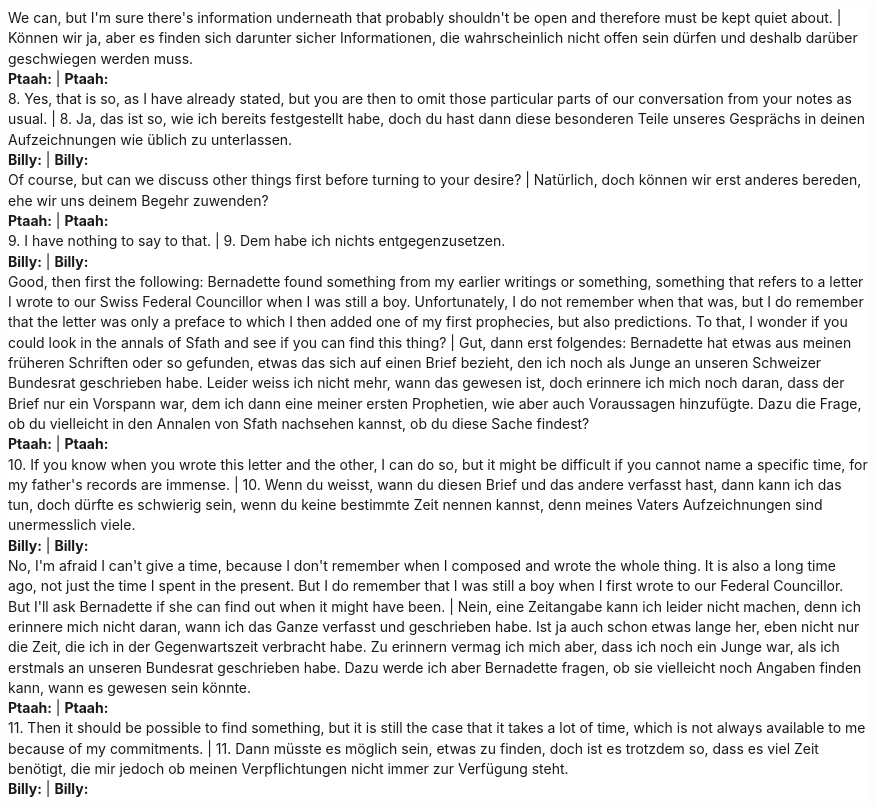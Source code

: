 We can, but I'm sure there's information underneath that probably shouldn't be open and therefore must be kept quiet about.  | Können wir ja, aber es finden sich darunter sicher Informationen, die wahrscheinlich nicht offen sein dürfen und deshalb darüber geschwiegen werden muss.   
**Ptaah:** | **Ptaah:**  
8. Yes, that is so, as I have already stated, but you are then to omit those particular parts of our conversation from your notes as usual.  | 8. Ja, das ist so, wie ich bereits festgestellt habe, doch du hast dann diese besonderen Teile unseres Gesprächs in deinen Aufzeichnungen wie üblich zu unterlassen.   
**Billy:** | **Billy:**  
Of course, but can we discuss other things first before turning to your desire?  | Natürlich, doch können wir erst anderes bereden, ehe wir uns deinem Begehr zuwenden?   
**Ptaah:** | **Ptaah:**  
9. I have nothing to say to that.  | 9. Dem habe ich nichts entgegenzusetzen.   
**Billy:** | **Billy:**  
Good, then first the following: Bernadette found something from my earlier writings or something, something that refers to a letter I wrote to our Swiss Federal Councillor when I was still a boy. Unfortunately, I do not remember when that was, but I do remember that the letter was only a preface to which I then added one of my first prophecies, but also predictions. To that, I wonder if you could look in the annals of Sfath and see if you can find this thing?  | Gut, dann erst folgendes: Bernadette hat etwas aus meinen früheren Schriften oder so gefunden, etwas das sich auf einen Brief bezieht, den ich noch als Junge an unseren Schweizer Bundesrat geschrieben habe. Leider weiss ich nicht mehr, wann das gewesen ist, doch erinnere ich mich noch daran, dass der Brief nur ein Vorspann war, dem ich dann eine meiner ersten Prophetien, wie aber auch Voraussagen hinzufügte. Dazu die Frage, ob du vielleicht in den Annalen von Sfath nachsehen kannst, ob du diese Sache findest?   
**Ptaah:** | **Ptaah:**  
10. If you know when you wrote this letter and the other, I can do so, but it might be difficult if you cannot name a specific time, for my father's records are immense.  | 10. Wenn du weisst, wann du diesen Brief und das andere verfasst hast, dann kann ich das tun, doch dürfte es schwierig sein, wenn du keine bestimmte Zeit nennen kannst, denn meines Vaters Aufzeichnungen sind unermesslich viele.   
**Billy:** | **Billy:**  
No, I'm afraid I can't give a time, because I don't remember when I composed and wrote the whole thing. It is also a long time ago, not just the time I spent in the present. But I do remember that I was still a boy when I first wrote to our Federal Councillor. But I'll ask Bernadette if she can find out when it might have been.  | Nein, eine Zeitangabe kann ich leider nicht machen, denn ich erinnere mich nicht daran, wann ich das Ganze verfasst und geschrieben habe. Ist ja auch schon etwas lange her, eben nicht nur die Zeit, die ich in der Gegenwartszeit verbracht habe. Zu erinnern vermag ich mich aber, dass ich noch ein Junge war, als ich erstmals an unseren Bundesrat geschrieben habe. Dazu werde ich aber Bernadette fragen, ob sie vielleicht noch Angaben finden kann, wann es gewesen sein könnte.   
**Ptaah:** | **Ptaah:**  
11. Then it should be possible to find something, but it is still the case that it takes a lot of time, which is not always available to me because of my commitments.  | 11. Dann müsste es möglich sein, etwas zu finden, doch ist es trotzdem so, dass es viel Zeit benötigt, die mir jedoch ob meinen Verpflichtungen nicht immer zur Verfügung steht.   
**Billy:** | **Billy:**  